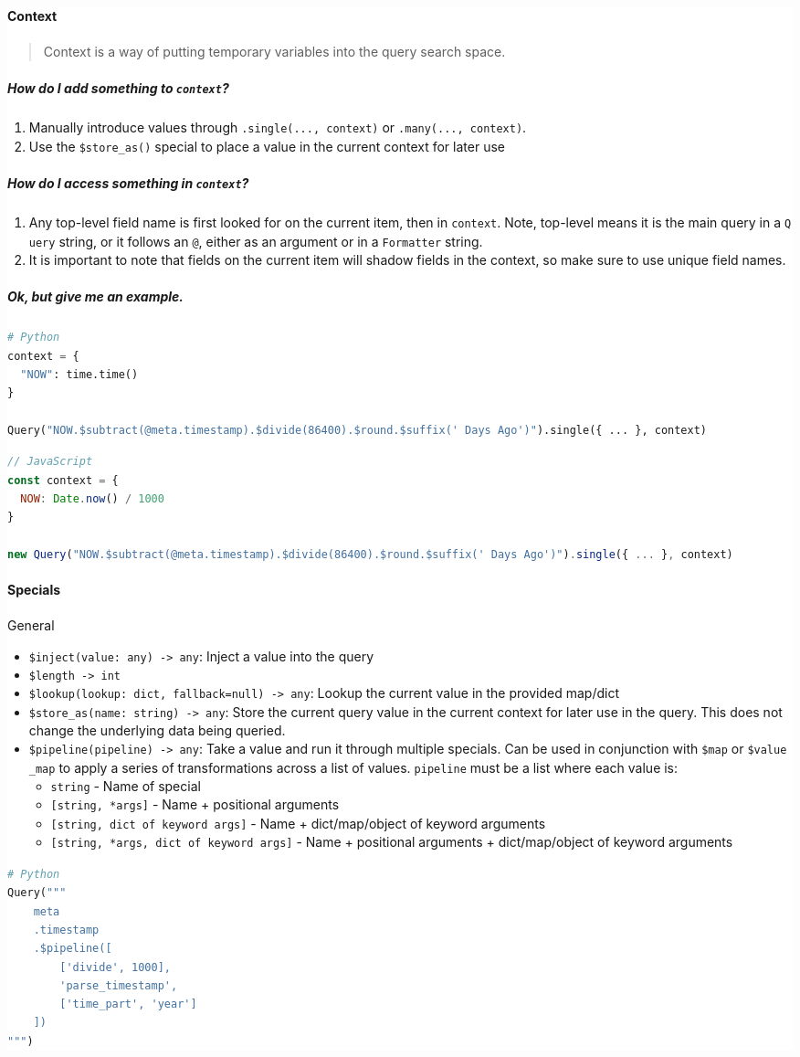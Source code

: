 #### Context
>Context is a way of putting temporary variables into the query search space.

##### How do I add something to `context`?
 1. Manually introduce values through `.single(..., context)` or `.many(..., context)`.
 2. Use the `$store_as()` special to place a value in the current context for later use

##### How do I access something in `context`?
 1. Any top-level field name is first looked for on the current item, then in `context`. Note, top-level means
 it is the main query in a `Query` string, or it follows an `@`, either as an argument or in a `Formatter` string.
 2. It is important to note that fields on the current item will shadow fields in the context, so make sure to use unique field names.

##### Ok, but give me an example.
```python
# Python
context = {
  "NOW": time.time()
}

Query("NOW.$subtract(@meta.timestamp).$divide(86400).$round.$suffix(' Days Ago')").single({ ... }, context)
```
```javascript
// JavaScript
const context = {
  NOW: Date.now() / 1000
}

new Query("NOW.$subtract(@meta.timestamp).$divide(86400).$round.$suffix(' Days Ago')").single({ ... }, context)
```
 
#### Specials
General
  * `$inject(value: any) -> any`: Inject a value into the query
  * `$length -> int`
  * `$lookup(lookup: dict, fallback=null) -> any`: Lookup the current value in the provided map/dict 
  * `$store_as(name: string) -> any`: Store the current query value in the current context for later use in the query. This does not 
   change the underlying data being queried.
  * `$pipeline(pipeline) -> any`: Take a value and run it through multiple specials. Can be used in conjunction
  with `$map` or `$value_map` to apply a series of transformations across a list of values. `pipeline` must
  be a list where each value is:
    * `string` - Name of special
    * `[string, *args]` - Name + positional arguments
    * `[string, dict of keyword args]` - Name + dict/map/object of keyword arguments
    * `[string, *args, dict of keyword args]` - Name + positional arguments +
    dict/map/object of keyword arguments
```python
# Python
Query("""
    meta    
    .timestamp
    .$pipeline([
        ['divide', 1000],
        'parse_timestamp',
        ['time_part', 'year']
    ])
""")
```